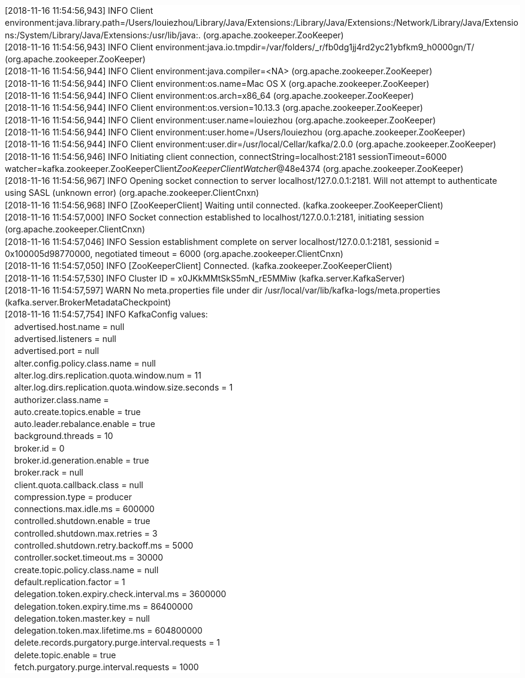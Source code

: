 [2018-11-16 11:54:56,943] INFO Client environment:java.library.path=/Users/louiezhou/Library/Java/Extensions:/Library/Java/Extensions:/Network/Library/Java/Extensions:/System/Library/Java/Extensions:/usr/lib/java:. (org.apache.zookeeper.ZooKeeper)<br>
[2018-11-16 11:54:56,943] INFO Client environment:java.io.tmpdir=/var/folders/_r/fb0dg1jj4rd2yc21ybfkm9_h0000gn/T/ (org.apache.zookeeper.ZooKeeper)<br>
[2018-11-16 11:54:56,944] INFO Client environment:java.compiler=&lt;NA&gt; (org.apache.zookeeper.ZooKeeper)<br>
[2018-11-16 11:54:56,944] INFO Client environment:os.name=Mac OS X (org.apache.zookeeper.ZooKeeper)<br>
[2018-11-16 11:54:56,944] INFO Client environment:os.arch=x86_64 (org.apache.zookeeper.ZooKeeper)<br>
[2018-11-16 11:54:56,944] INFO Client environment:os.version=10.13.3 (org.apache.zookeeper.ZooKeeper)<br>
[2018-11-16 11:54:56,944] INFO Client environment:user.name=louiezhou (org.apache.zookeeper.ZooKeeper)<br>
[2018-11-16 11:54:56,944] INFO Client environment:user.home=/Users/louiezhou (org.apache.zookeeper.ZooKeeper)<br>
[2018-11-16 11:54:56,944] INFO Client environment:user.dir=/usr/local/Cellar/kafka/2.0.0 (org.apache.zookeeper.ZooKeeper)<br>
[2018-11-16 11:54:56,946] INFO Initiating client connection, connectString=localhost:2181 sessionTimeout=6000 watcher=kafka.zookeeper.ZooKeeperClient$ZooKeeperClientWatcher$@48e4374 (org.apache.zookeeper.ZooKeeper)<br>
[2018-11-16 11:54:56,967] INFO Opening socket connection to server localhost/127.0.0.1:2181. Will not attempt to authenticate using SASL (unknown error) (org.apache.zookeeper.ClientCnxn)<br>
[2018-11-16 11:54:56,968] INFO [ZooKeeperClient] Waiting until connected. (kafka.zookeeper.ZooKeeperClient)<br>
[2018-11-16 11:54:57,000] INFO Socket connection established to localhost/127.0.0.1:2181, initiating session (org.apache.zookeeper.ClientCnxn)<br>
[2018-11-16 11:54:57,046] INFO Session establishment complete on server localhost/127.0.0.1:2181, sessionid = 0x100005d98770000, negotiated timeout = 6000 (org.apache.zookeeper.ClientCnxn)<br>
[2018-11-16 11:54:57,050] INFO [ZooKeeperClient] Connected. (kafka.zookeeper.ZooKeeperClient)<br>
[2018-11-16 11:54:57,530] INFO Cluster ID = x0JKkMMtSkS5mN_rE5MMiw (kafka.server.KafkaServer)<br>
[2018-11-16 11:54:57,597] WARN No meta.properties file under dir /usr/local/var/lib/kafka-logs/meta.properties (kafka.server.BrokerMetadataCheckpoint)<br>
[2018-11-16 11:54:57,754] INFO KafkaConfig values: <br>
    advertised.host.name = null<br>
    advertised.listeners = null<br>
    advertised.port = null<br>
    alter.config.policy.class.name = null<br>
    alter.log.dirs.replication.quota.window.num = 11<br>
    alter.log.dirs.replication.quota.window.size.seconds = 1<br>
    authorizer.class.name = <br>
    auto.create.topics.enable = true<br>
    auto.leader.rebalance.enable = true<br>
    background.threads = 10<br>
    broker.id = 0<br>
    broker.id.generation.enable = true<br>
    broker.rack = null<br>
    client.quota.callback.class = null<br>
    compression.type = producer<br>
    connections.max.idle.ms = 600000<br>
    controlled.shutdown.enable = true<br>
    controlled.shutdown.max.retries = 3<br>
    controlled.shutdown.retry.backoff.ms = 5000<br>
    controller.socket.timeout.ms = 30000<br>
    create.topic.policy.class.name = null<br>
    default.replication.factor = 1<br>
    delegation.token.expiry.check.interval.ms = 3600000<br>
    delegation.token.expiry.time.ms = 86400000<br>
    delegation.token.master.key = null<br>
    delegation.token.max.lifetime.ms = 604800000<br>
    delete.records.purgatory.purge.interval.requests = 1<br>
    delete.topic.enable = true<br>
    fetch.purgatory.purge.interval.requests = 1000<br>